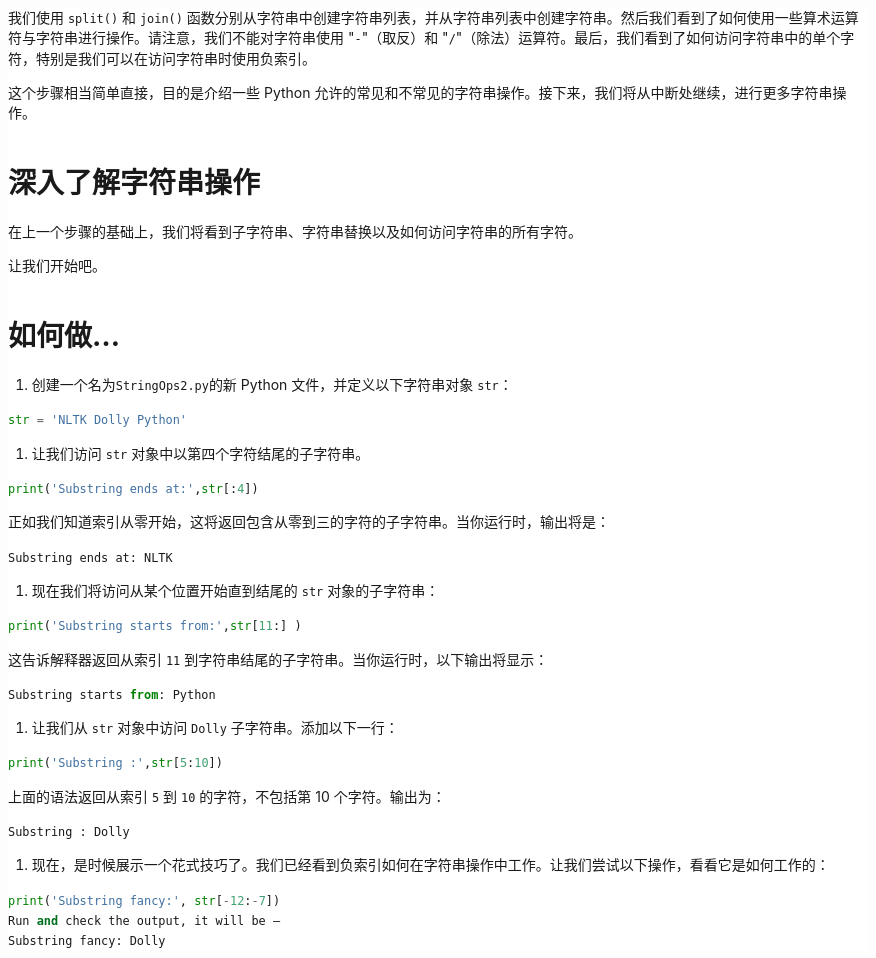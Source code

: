 我们使用 `split()` 和 `join()` 函数分别从字符串中创建字符串列表，并从字符串列表中创建字符串。然后我们看到了如何使用一些算术运算符与字符串进行操作。请注意，我们不能对字符串使用 "`-`"（取反）和 "`/`"（除法）运算符。最后，我们看到了如何访问字符串中的单个字符，特别是我们可以在访问字符串时使用负索引。

这个步骤相当简单直接，目的是介绍一些 Python 允许的常见和不常见的字符串操作。接下来，我们将从中断处继续，进行更多字符串操作。

# 深入了解字符串操作

在上一个步骤的基础上，我们将看到子字符串、字符串替换以及如何访问字符串的所有字符。

让我们开始吧。

# 如何做…

1.  创建一个名为`StringOps2.py`的新 Python 文件，并定义以下字符串对象 `str`：

```py
str = 'NLTK Dolly Python'
```

1.  让我们访问 `str` 对象中以第四个字符结尾的子字符串。

```py
print('Substring ends at:',str[:4])
```

正如我们知道索引从零开始，这将返回包含从零到三的字符的子字符串。当你运行时，输出将是：

```py
Substring ends at: NLTK
```

1.  现在我们将访问从某个位置开始直到结尾的 `str` 对象的子字符串：

```py
print('Substring starts from:',str[11:] )
```

这告诉解释器返回从索引 `11` 到字符串结尾的子字符串。当你运行时，以下输出将显示：

```py
Substring starts from: Python
```

1.  让我们从 `str` 对象中访问 `Dolly` 子字符串。添加以下一行：

```py
print('Substring :',str[5:10])
```

上面的语法返回从索引 `5` 到 `10` 的字符，不包括第 10 个字符。输出为：

```py
Substring : Dolly
```

1.  现在，是时候展示一个花式技巧了。我们已经看到负索引如何在字符串操作中工作。让我们尝试以下操作，看看它是如何工作的：

```py
print('Substring fancy:', str[-12:-7])
Run and check the output, it will be –
Substring fancy: Dolly
```
